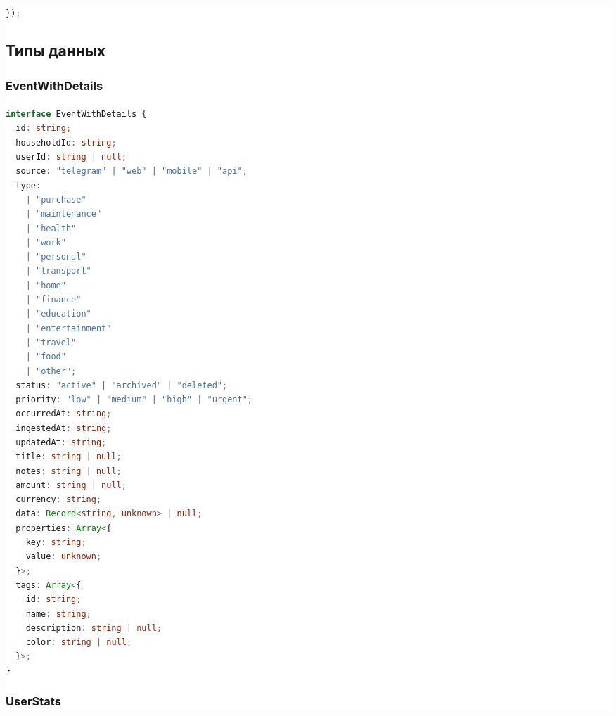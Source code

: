 ```typescript
});
```

## Типы данных

### EventWithDetails

```typescript
interface EventWithDetails {
  id: string;
  householdId: string;
  userId: string | null;
  source: "telegram" | "web" | "mobile" | "api";
  type:
    | "purchase"
    | "maintenance"
    | "health"
    | "work"
    | "personal"
    | "transport"
    | "home"
    | "finance"
    | "education"
    | "entertainment"
    | "travel"
    | "food"
    | "other";
  status: "active" | "archived" | "deleted";
  priority: "low" | "medium" | "high" | "urgent";
  occurredAt: string;
  ingestedAt: string;
  updatedAt: string;
  title: string | null;
  notes: string | null;
  amount: string | null;
  currency: string;
  data: Record<string, unknown> | null;
  properties: Array<{
    key: string;
    value: unknown;
  }>;
  tags: Array<{
    id: string;
    name: string;
    description: string | null;
    color: string | null;
  }>;
}
```

### UserStats
